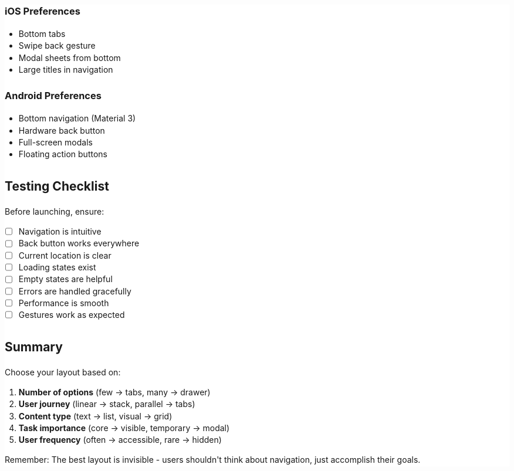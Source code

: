 ### iOS Preferences

- Bottom tabs
- Swipe back gesture
- Modal sheets from bottom
- Large titles in navigation

### Android Preferences

- Bottom navigation (Material 3)
- Hardware back button
- Full-screen modals
- Floating action buttons

## Testing Checklist

Before launching, ensure:

- [ ] Navigation is intuitive
- [ ] Back button works everywhere
- [ ] Current location is clear
- [ ] Loading states exist
- [ ] Empty states are helpful
- [ ] Errors are handled gracefully
- [ ] Performance is smooth
- [ ] Gestures work as expected

## Summary

Choose your layout based on:

1. **Number of options** (few → tabs, many → drawer)
2. **User journey** (linear → stack, parallel → tabs)
3. **Content type** (text → list, visual → grid)
4. **Task importance** (core → visible, temporary → modal)
5. **User frequency** (often → accessible, rare → hidden)

Remember: The best layout is invisible - users shouldn't think about navigation, just accomplish their goals.
